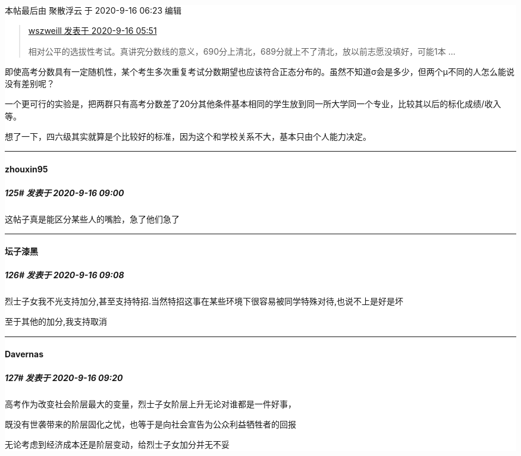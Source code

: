 

 本帖最后由 聚散浮云 于 2020-9-16 06:23 编辑 
<blockquote><a href="httphttps://bbs.saraba1st.com/2b/forum.php?mod=redirect&amp;goto=findpost&amp;pid=48749000&amp;ptid=1960009" target="_blank">wszweill 发表于 2020-9-16 05:51</a>

相对公平的选拔性考试。真讲究分数线的意义，690分上清北，689分就上不了清北，放以前志愿没填好，可能1本 ...</blockquote>
即使高考分数具有一定随机性，某个考生多次重复考试分数期望也应该符合正态分布的。虽然不知道σ会是多少，但两个μ不同的人怎么能说没有差别呢？

一个更可行的实验是，把两群只有高考分数差了20分其他条件基本相同的学生放到同一所大学同一个专业，比较其以后的标化成绩/收入等。

想了一下，四六级其实就算是个比较好的标准，因为这个和学校关系不大，基本只由个人能力决定。








*****

####  zhouxin95  
##### 125#       发表于 2020-9-16 09:00




这帖子真是能区分某些人的嘴脸，急了他们急了







*****

####  坛子漆黑  
##### 126#       发表于 2020-9-16 09:08




烈士子女我不光支持加分,甚至支持特招.当然特招这事在某些环境下很容易被同学特殊对待,也说不上是好是坏

至于其他的加分,我支持取消







*****

####  Davernas  
##### 127#       发表于 2020-9-16 09:20




高考作为改变社会阶层最大的变量，烈士子女阶层上升无论对谁都是一件好事，


既没有世袭带来的阶层固化之忧，也等于是向社会宣告为公众利益牺牲者的回报


无论考虑到经济成本还是阶层变动，给烈士子女加分并无不妥
